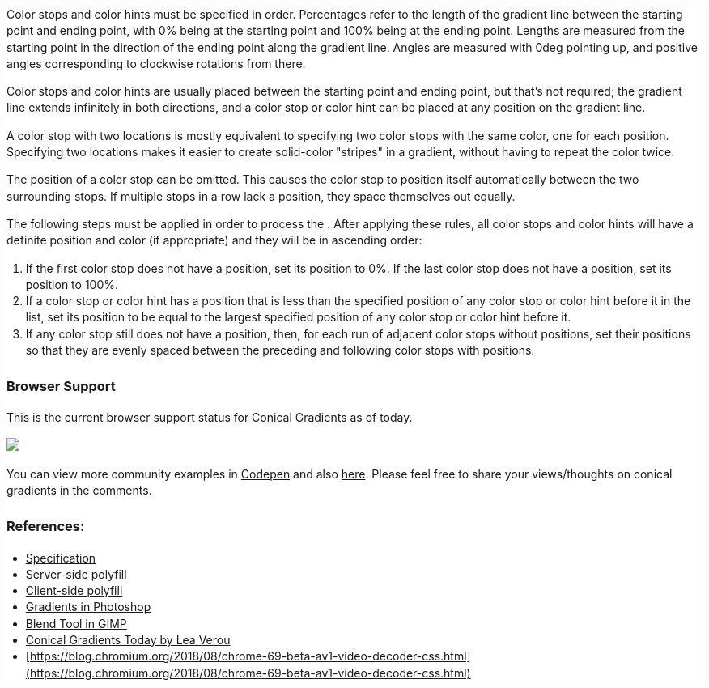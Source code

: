 Color stops and color hints must be specified in order. Percentages refer to the length of the gradient line between the starting point and ending point, with 0% being at the starting point and 100% being at the ending point. Lengths are measured from the starting point in the direction of the ending point along the gradient line. Angles are measured with 0deg pointing up, and positive angles corresponding to clockwise rotations from there.

Color stops and color hints are usually placed between the starting point and ending point, but that’s not required; the gradient line extends infinitely in both directions, and a color stop or color hint can be placed at any position on the gradient line.

A color stop with two locations is mostly equivalent to specifying two color stops with the same color, one for each position. Specifying two locations makes it easier to create solid-color "stripes" in a gradient, without having to repeat the color twice.

The position of a color stop can be omitted. This causes the color stop to position itself automatically between the two surrounding stops. If multiple stops in a row lack a position, they space themselves out equally.

The following steps must be applied in order to process the <color-stop-list>. After applying these rules, all color stops and color hints will have a definite position and color (if appropriate) and they will be in ascending order:

1.  If the first color stop does not have a position, set its position to 0%. If the last color stop does not have a position, set its position to 100%.
2.  If a color stop or color hint has a position that is less than the specified position of any color stop or color hint before it in the list, set its position to be equal to the largest specified position of any color stop or color hint before it.
3.  If any color stop still does not have a position, then, for each run of adjacent color stops without positions, set their positions so that they are evenly spaced between the preceding and following color stops with positions.

### Browser Support

This is the current browser support status for Conical Gradients as of today.

![](/wp-content/uploads/2018/08/conical-gradient-caniuse.png)

You can view more community examples in [Codepen](https://codepen.io/search/pens?q=conical%20gradient&page=1&order=popularity&depth=everything&show_forks=false) and also [here](https://leaverou.github.io/conic-gradient/). Please feel free to share your views/thoughts on conical gradients in the comments.

### References:

*   [Specification](https://www.w3.org/TR/css-images-4/#conic-gradients)
*   [Server-side polyfill](https://github.com/jonathantneal/postcss-conic-gradient)
*   [Client-side polyfill](https://leaverou.github.io/conic-gradient/)
*   [Gradients in Photoshop](https://helpx.adobe.com/in/photoshop/using/gradients.html)
*   [Blend Tool in GIMP](https://docs.gimp.org/en/gimp-tool-blend.html)
*   [Conical Gradients Today by Lea Verou](http://lea.verou.me/2015/06/conical-gradients-today/)
*   [https://blog.chromium.org/2018/08/chrome-69-beta-av1-video-decoder-css.html](https://blog.chromium.org/2018/08/chrome-69-beta-av1-video-decoder-css.html)
